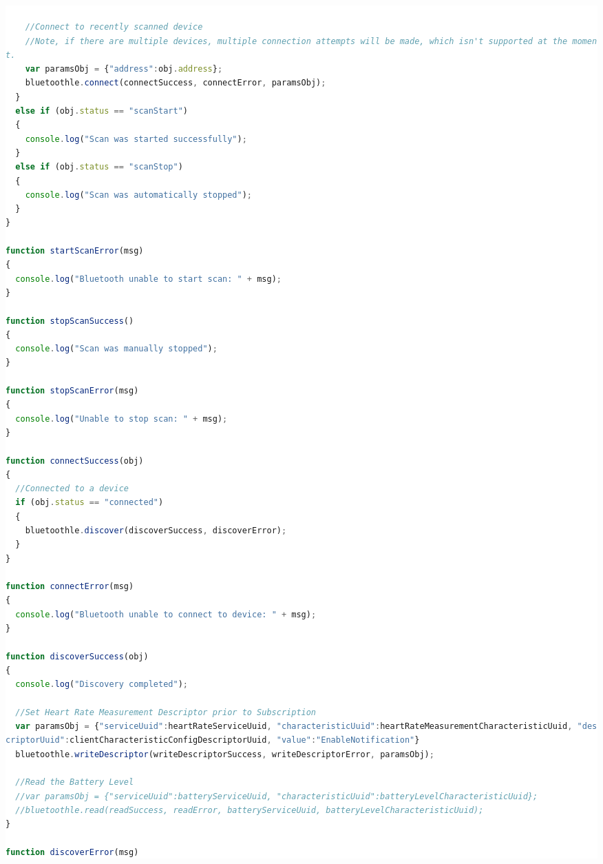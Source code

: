 ```javascript
    
    //Connect to recently scanned device
    //Note, if there are multiple devices, multiple connection attempts will be made, which isn't supported at the moment.
    var paramsObj = {"address":obj.address};
    bluetoothle.connect(connectSuccess, connectError, paramsObj);
  }
  else if (obj.status == "scanStart")
  {
    console.log("Scan was started successfully");
  }
  else if (obj.status == "scanStop")
  {
    console.log("Scan was automatically stopped");
  }
}

function startScanError(msg)
{
  console.log("Bluetooth unable to start scan: " + msg);
}

function stopScanSuccess()
{
  console.log("Scan was manually stopped");
}

function stopScanError(msg)
{
  console.log("Unable to stop scan: " + msg);
}

function connectSuccess(obj)
{
  //Connected to a device
  if (obj.status == "connected")
  {
    bluetoothle.discover(discoverSuccess, discoverError); 
  }
}

function connectError(msg)
{
  console.log("Bluetooth unable to connect to device: " + msg);
}

function discoverSuccess(obj)
{
  console.log("Discovery completed");
  
  //Set Heart Rate Measurement Descriptor prior to Subscription
  var paramsObj = {"serviceUuid":heartRateServiceUuid, "characteristicUuid":heartRateMeasurementCharacteristicUuid, "descriptorUuid":clientCharacteristicConfigDescriptorUuid, "value":"EnableNotification"}
  bluetoothle.writeDescriptor(writeDescriptorSuccess, writeDescriptorError, paramsObj);
    
  //Read the Battery Level
  //var paramsObj = {"serviceUuid":batteryServiceUuid, "characteristicUuid":batteryLevelCharacteristicUuid};
  //bluetoothle.read(readSuccess, readError, batteryServiceUuid, batteryLevelCharacteristicUuid);
}

function discoverError(msg)
```